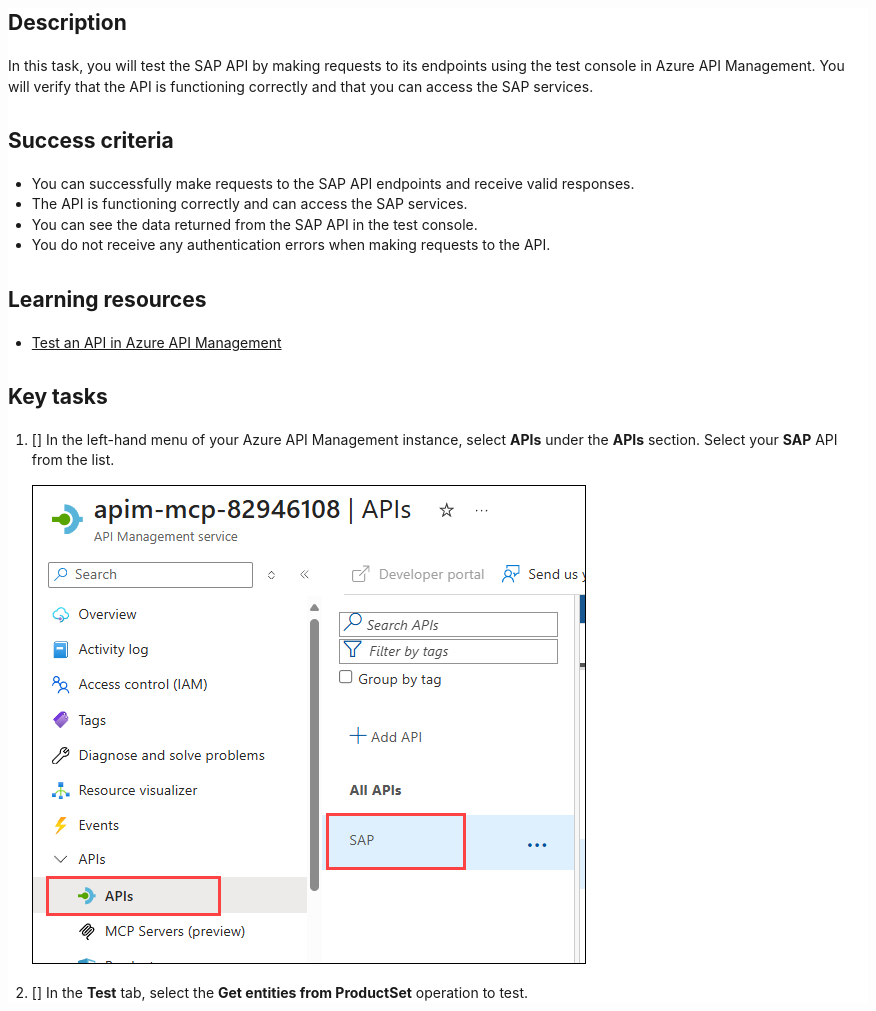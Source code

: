 ## Description

In this task, you will test the SAP API by making requests to its endpoints using the test console in Azure API Management. You will verify that the API is functioning correctly and that you can access the SAP services.

## Success criteria

- You can successfully make requests to the SAP API endpoints and receive valid responses.
- The API is functioning correctly and can access the SAP services.
- You can see the data returned from the SAP API in the test console.
- You do not receive any authentication errors when making requests to the API.

## Learning resources

- [Test an API in Azure API Management](https://learn.microsoft.com/azure/api-management/import-api-from-oas?tabs=portal#test-the-new-api-in-the-portal)

## Key tasks

1. [] In the left-hand menu of your Azure API Management instance, select **APIs** under the **APIs** section. Select your **SAP** API from the list.

    ![The APIs option is highlighted in the left-hand menu.](media/apim-apis-sap-link.png)

2. [] In the **Test** tab, select the **Get entities from ProductSet** operation to test.
